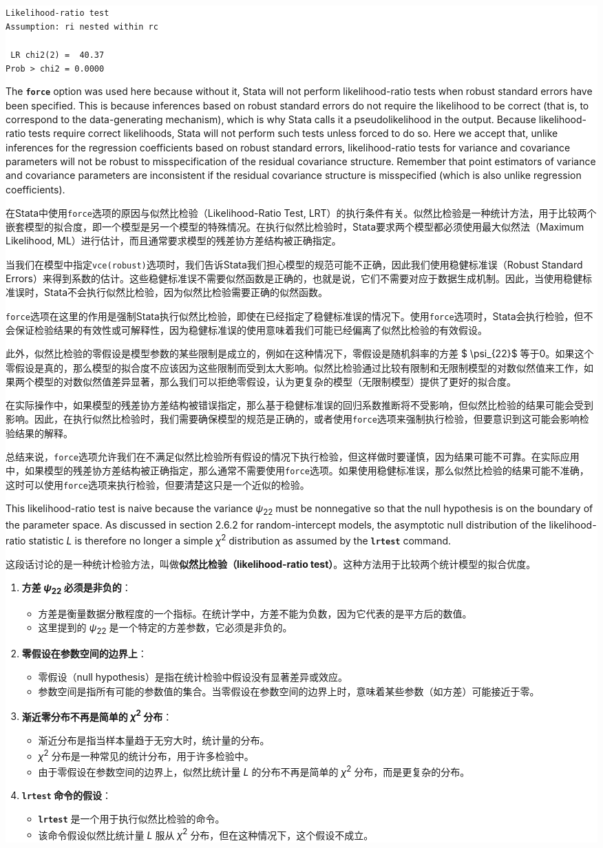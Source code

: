     Likelihood-ratio test
    Assumption: ri nested within rc
    
     LR chi2(2) =  40.37
    Prob > chi2 = 0.0000

The **``force``** option was used here because without it, Stata will not perform likelihood-ratio tests when robust standard errors have been specified. This is because inferences based on robust standard errors do not require the likelihood to be correct (that is, to correspond to the data-generating mechanism), which is why Stata calls it a pseudolikelihood in the output. Because likelihood-ratio tests require correct likelihoods, Stata will not perform such tests unless forced to do so. Here we accept that, unlike inferences for the regression coefficients based on robust standard errors, likelihood-ratio tests for variance and covariance parameters will not be robust to misspecification of the residual covariance structure. Remember that point estimators of variance and covariance parameters are inconsistent if the residual covariance structure is misspecified (which is also unlike regression coefficients).

在Stata中使用`force`选项的原因与似然比检验（Likelihood-Ratio Test, LRT）的执行条件有关。似然比检验是一种统计方法，用于比较两个嵌套模型的拟合度，即一个模型是另一个模型的特殊情况。在执行似然比检验时，Stata要求两个模型都必须使用最大似然法（Maximum Likelihood, ML）进行估计，而且通常要求模型的残差协方差结构被正确指定。

当我们在模型中指定`vce(robust)`选项时，我们告诉Stata我们担心模型的规范可能不正确，因此我们使用稳健标准误（Robust Standard Errors）来得到系数的估计。这些稳健标准误不需要似然函数是正确的，也就是说，它们不需要对应于数据生成机制。因此，当使用稳健标准误时，Stata不会执行似然比检验，因为似然比检验需要正确的似然函数。

`force`选项在这里的作用是强制Stata执行似然比检验，即使在已经指定了稳健标准误的情况下。使用`force`选项时，Stata会执行检验，但不会保证检验结果的有效性或可解释性，因为稳健标准误的使用意味着我们可能已经偏离了似然比检验的有效假设。

此外，似然比检验的零假设是模型参数的某些限制是成立的，例如在这种情况下，零假设是随机斜率的方差 $ \psi_{22}$ 等于0。如果这个零假设是真的，那么模型的拟合度不应该因为这些限制而受到太大影响。似然比检验通过比较有限制和无限制模型的对数似然值来工作，如果两个模型的对数似然值差异显著，那么我们可以拒绝零假设，认为更复杂的模型（无限制模型）提供了更好的拟合度。

在实际操作中，如果模型的残差协方差结构被错误指定，那么基于稳健标准误的回归系数推断将不受影响，但似然比检验的结果可能会受到影响。因此，在执行似然比检验时，我们需要确保模型的规范是正确的，或者使用`force`选项来强制执行检验，但要意识到这可能会影响检验结果的解释。

总结来说，`force`选项允许我们在不满足似然比检验所有假设的情况下执行检验，但这样做时要谨慎，因为结果可能不可靠。在实际应用中，如果模型的残差协方差结构被正确指定，那么通常不需要使用`force`选项。如果使用稳健标准误，那么似然比检验的结果可能不准确，这时可以使用`force`选项来执行检验，但要清楚这只是一个近似的检验。

This likelihood-ratio test is naive because the variance $\psi_{22}$ must be nonnegative so that the null hypothesis is on the boundary of the parameter space. As discussed in section 2.6.2 for random-intercept models, the asymptotic null distribution of the likelihood-ratio statistic $L$ is therefore no longer a simple $\chi^2$ distribution as assumed by the **`lrtest`** command.

这段话讨论的是一种统计检验方法，叫做**似然比检验（likelihood-ratio test）**。这种方法用于比较两个统计模型的拟合优度。

1. **方差 $\psi_{22}$ 必须是非负的**：
   - 方差是衡量数据分散程度的一个指标。在统计学中，方差不能为负数，因为它代表的是平方后的数值。
   - 这里提到的 $\psi_{22}$ 是一个特定的方差参数，它必须是非负的。

2. **零假设在参数空间的边界上**：
   - 零假设（null hypothesis）是指在统计检验中假设没有显著差异或效应。
   - 参数空间是指所有可能的参数值的集合。当零假设在参数空间的边界上时，意味着某些参数（如方差）可能接近于零。

3. **渐近零分布不再是简单的 $\chi^2$ 分布**：
   - 渐近分布是指当样本量趋于无穷大时，统计量的分布。
   - $\chi^2$ 分布是一种常见的统计分布，用于许多检验中。
   - 由于零假设在参数空间的边界上，似然比统计量 $L$ 的分布不再是简单的 $\chi^2$ 分布，而是更复杂的分布。

4. **`lrtest` 命令的假设**：
   - **`lrtest`** 是一个用于执行似然比检验的命令。
   - 该命令假设似然比统计量 $L$ 服从 $\chi^2$ 分布，但在这种情况下，这个假设不成立。
